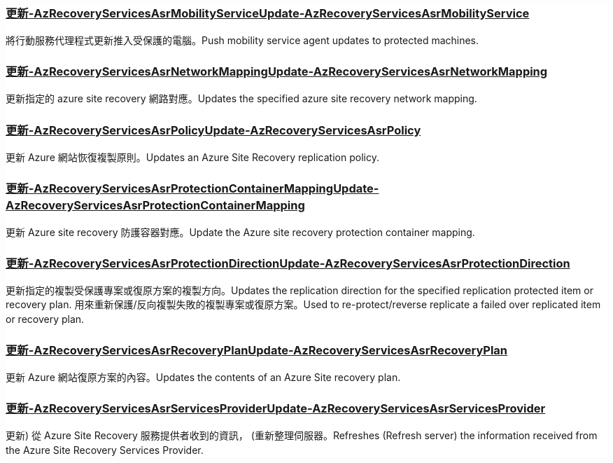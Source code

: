 ### [<span data-ttu-id="9314c-304">更新-AzRecoveryServicesAsrMobilityService</span><span class="sxs-lookup"><span data-stu-id="9314c-304">Update-AzRecoveryServicesAsrMobilityService</span></span>](Update-AzRecoveryServicesAsrMobilityService.md)
<span data-ttu-id="9314c-305">將行動服務代理程式更新推入受保護的電腦。</span><span class="sxs-lookup"><span data-stu-id="9314c-305">Push mobility service agent updates to protected machines.</span></span>

### [<span data-ttu-id="9314c-306">更新-AzRecoveryServicesAsrNetworkMapping</span><span class="sxs-lookup"><span data-stu-id="9314c-306">Update-AzRecoveryServicesAsrNetworkMapping</span></span>](Update-AzRecoveryServicesAsrNetworkMapping.md)
<span data-ttu-id="9314c-307">更新指定的 azure site recovery 網路對應。</span><span class="sxs-lookup"><span data-stu-id="9314c-307">Updates the specified azure site recovery network mapping.</span></span>

### [<span data-ttu-id="9314c-308">更新-AzRecoveryServicesAsrPolicy</span><span class="sxs-lookup"><span data-stu-id="9314c-308">Update-AzRecoveryServicesAsrPolicy</span></span>](Update-AzRecoveryServicesAsrPolicy.md)
<span data-ttu-id="9314c-309">更新 Azure 網站恢復複製原則。</span><span class="sxs-lookup"><span data-stu-id="9314c-309">Updates an Azure Site Recovery replication policy.</span></span>

### [<span data-ttu-id="9314c-310">更新-AzRecoveryServicesAsrProtectionContainerMapping</span><span class="sxs-lookup"><span data-stu-id="9314c-310">Update-AzRecoveryServicesAsrProtectionContainerMapping</span></span>](Update-AzRecoveryServicesAsrProtectionContainerMapping.md)
<span data-ttu-id="9314c-311">更新 Azure site recovery 防護容器對應。</span><span class="sxs-lookup"><span data-stu-id="9314c-311">Update the Azure site recovery protection container mapping.</span></span>

### [<span data-ttu-id="9314c-312">更新-AzRecoveryServicesAsrProtectionDirection</span><span class="sxs-lookup"><span data-stu-id="9314c-312">Update-AzRecoveryServicesAsrProtectionDirection</span></span>](Update-AzRecoveryServicesAsrProtectionDirection.md)
<span data-ttu-id="9314c-313">更新指定的複製受保護專案或復原方案的複製方向。</span><span class="sxs-lookup"><span data-stu-id="9314c-313">Updates the replication direction for the specified replication protected item or recovery plan.</span></span> <span data-ttu-id="9314c-314">用來重新保護/反向複製失敗的複製專案或復原方案。</span><span class="sxs-lookup"><span data-stu-id="9314c-314">Used to re-protect/reverse replicate a failed over replicated item or recovery plan.</span></span>

### [<span data-ttu-id="9314c-315">更新-AzRecoveryServicesAsrRecoveryPlan</span><span class="sxs-lookup"><span data-stu-id="9314c-315">Update-AzRecoveryServicesAsrRecoveryPlan</span></span>](Update-AzRecoveryServicesAsrRecoveryPlan.md)
<span data-ttu-id="9314c-316">更新 Azure 網站復原方案的內容。</span><span class="sxs-lookup"><span data-stu-id="9314c-316">Updates the contents of an Azure Site recovery plan.</span></span>

### [<span data-ttu-id="9314c-317">更新-AzRecoveryServicesAsrServicesProvider</span><span class="sxs-lookup"><span data-stu-id="9314c-317">Update-AzRecoveryServicesAsrServicesProvider</span></span>](Update-AzRecoveryServicesAsrServicesProvider.md)
<span data-ttu-id="9314c-318">更新) 從 Azure Site Recovery 服務提供者收到的資訊， (重新整理伺服器。</span><span class="sxs-lookup"><span data-stu-id="9314c-318">Refreshes (Refresh server) the information received from the Azure Site Recovery Services Provider.</span></span>
